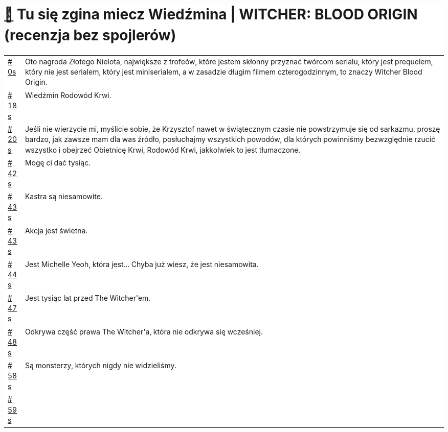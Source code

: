 # [🔗](https://www.youtube.com/watch?v=ffBUpmOrYbE) Tu się zgina miecz Wiedźmina | WITCHER: BLOOD ORIGIN (recenzja bez spojlerów)

<table>
    <tr id="t0">
        <td><a href="#t0">#</a>&nbsp;<a href="https://www.youtube.com/watch?v=ffBUpmOrYbE&t=0">0s</a></td>
        <td>Oto nagroda Złotego Nielota, największe z trofeów, które jestem skłonny przyznać twórcom serialu, który jest prequelem, który nie jest serialem, który jest miniserialem, a w zasadzie długim filmem czterogodzinnym, to znaczy Witcher Blood Origin.</td>
    </tr>
    <tr id="t18">
        <td><a href="#t18">#</a>&nbsp;<a href="https://www.youtube.com/watch?v=ffBUpmOrYbE&t=18">18s</a></td>
        <td>Wiedźmin Rodowód Krwi.</td>
    </tr>
    <tr id="t20">
        <td><a href="#t20">#</a>&nbsp;<a href="https://www.youtube.com/watch?v=ffBUpmOrYbE&t=20">20s</a></td>
        <td>Jeśli nie wierzycie mi, myślicie sobie, że Krzysztof nawet w świątecznym czasie nie powstrzymuje się od sarkazmu, proszę bardzo, jak zawsze mam dla was źródło, posłuchajmy wszystkich powodów, dla których powinniśmy bezwzględnie rzucić wszystko i obejrzeć Obietnicę Krwi, Rodowód Krwi, jakkolwiek to jest tłumaczone.</td>
    </tr>
    <tr id="t42">
        <td><a href="#t42">#</a>&nbsp;<a href="https://www.youtube.com/watch?v=ffBUpmOrYbE&t=42">42s</a></td>
        <td>Mogę ci dać tysiąc.</td>
    </tr>
    <tr id="t43">
        <td><a href="#t43">#</a>&nbsp;<a href="https://www.youtube.com/watch?v=ffBUpmOrYbE&t=43">43s</a></td>
        <td>Kastra są niesamowite.</td>
    </tr>
    <tr id="t43">
        <td><a href="#t43">#</a>&nbsp;<a href="https://www.youtube.com/watch?v=ffBUpmOrYbE&t=43">43s</a></td>
        <td>Akcja jest świetna.</td>
    </tr>
    <tr id="t44">
        <td><a href="#t44">#</a>&nbsp;<a href="https://www.youtube.com/watch?v=ffBUpmOrYbE&t=44">44s</a></td>
        <td>Jest Michelle Yeoh, która jest... Chyba już wiesz, że jest niesamowita.</td>
    </tr>
    <tr id="t47">
        <td><a href="#t47">#</a>&nbsp;<a href="https://www.youtube.com/watch?v=ffBUpmOrYbE&t=47">47s</a></td>
        <td>Jest tysiąc lat przed The Witcher'em.</td>
    </tr>
    <tr id="t48">
        <td><a href="#t48">#</a>&nbsp;<a href="https://www.youtube.com/watch?v=ffBUpmOrYbE&t=48">48s</a></td>
        <td>Odkrywa część prawa The Witcher'a, która nie odkrywa się wcześniej.</td>
    </tr>
    <tr id="t58">
        <td><a href="#t58">#</a>&nbsp;<a href="https://www.youtube.com/watch?v=ffBUpmOrYbE&t=58">58s</a></td>
        <td>Są monsterzy, których nigdy nie widzieliśmy.</td>
    </tr>
    <tr id="t59">
        <td><a href="#t59">#</a>&nbsp;<a href="https://www.youtube.com/watch?v=ffBUpmOrYbE&t=59">59s</a></td>